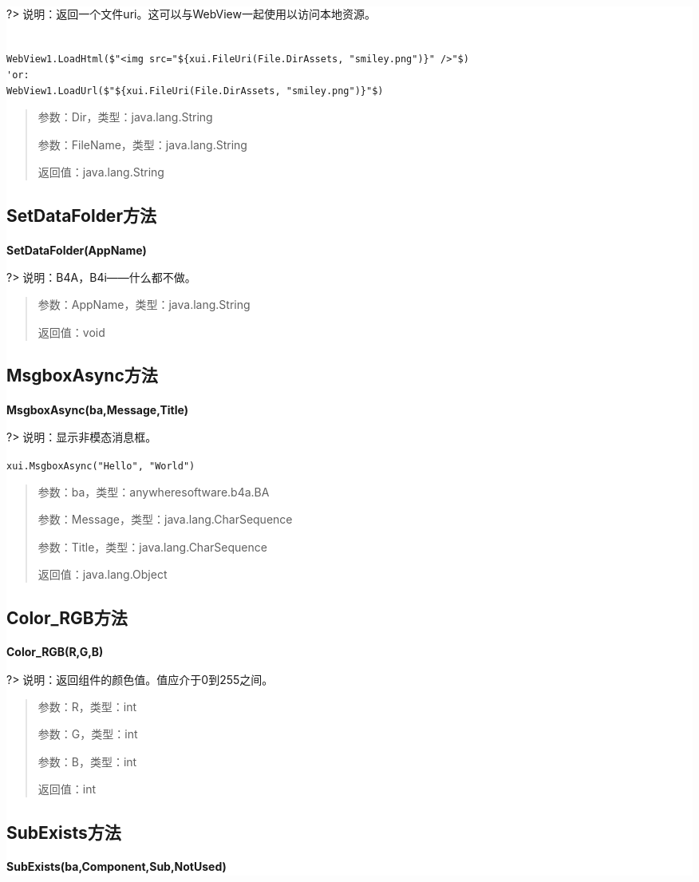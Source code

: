 ?> 说明：返回一个文件uri。这可以与WebView一起使用以访问本地资源。
```vbnet

WebView1.LoadHtml($"<img src="${xui.FileUri(File.DirAssets, "smiley.png")}" />"$)
'or:
WebView1.LoadUrl($"${xui.FileUri(File.DirAssets, "smiley.png")}"$)

```

>
> 参数：Dir，类型：java.lang.String
>
> 参数：FileName，类型：java.lang.String
>
> 返回值：java.lang.String
## SetDataFolder方法
**SetDataFolder(AppName)**

?> 说明：B4A，B4i——什么都不做。
>
> 参数：AppName，类型：java.lang.String
>
> 返回值：void
## MsgboxAsync方法
**MsgboxAsync(ba,Message,Title)**

?> 说明：显示非模态消息框。
```vbnet
xui.MsgboxAsync("Hello", "World")
```

>
> 参数：ba，类型：anywheresoftware.b4a.BA
>
> 参数：Message，类型：java.lang.CharSequence
>
> 参数：Title，类型：java.lang.CharSequence
>
> 返回值：java.lang.Object
## Color_RGB方法
**Color_RGB(R,G,B)**

?> 说明：返回组件的颜色值。值应介于0到255之间。
>
> 参数：R，类型：int
>
> 参数：G，类型：int
>
> 参数：B，类型：int
>
> 返回值：int
## SubExists方法
**SubExists(ba,Component,Sub,NotUsed)**
